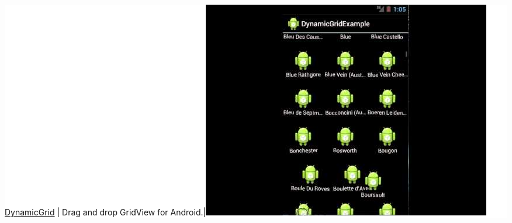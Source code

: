 [DynamicGrid](https://github.com/askerov/DynamicGrid) | Drag and drop GridView for Android.|![img](./art/DynamicGrid.png)